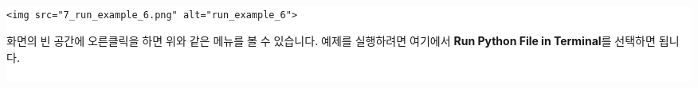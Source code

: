     <img src="7_run_example_6.png" alt="run_example_6">
</div>

화면의 빈 공간에 오른클릭을 하면 위와 같은 메뉴를 볼 수 있습니다. 예제를 실행하려면 여기에서 <b>Run Python File in Terminal</b>를 선택하면 됩니다.
<br>
<br>


<div align="center">